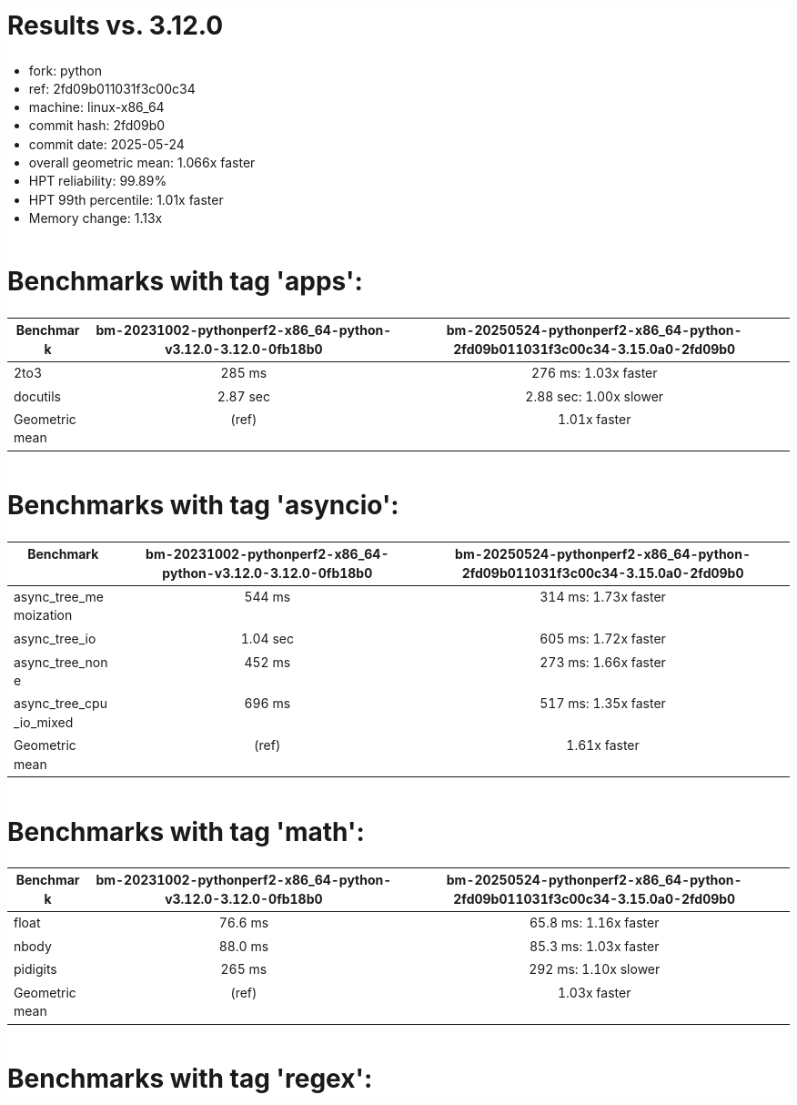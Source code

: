 # Results vs. 3.12.0

- fork: python
- ref: 2fd09b011031f3c00c34
- machine: linux-x86_64
- commit hash: 2fd09b0
- commit date: 2025-05-24
- overall geometric mean: 1.066x faster
- HPT reliability: 99.89%
- HPT 99th percentile: 1.01x faster
- Memory change: 1.13x

Benchmarks with tag 'apps':
===========================

| Benchmark      | bm-20231002-pythonperf2-x86_64-python-v3.12.0-3.12.0-0fb18b0 | bm-20250524-pythonperf2-x86_64-python-2fd09b011031f3c00c34-3.15.0a0-2fd09b0 |
|----------------|:------------------------------------------------------------:|:---------------------------------------------------------------------------:|
| 2to3           | 285 ms                                                       | 276 ms: 1.03x faster                                                        |
| docutils       | 2.87 sec                                                     | 2.88 sec: 1.00x slower                                                      |
| Geometric mean | (ref)                                                        | 1.01x faster                                                                |

Benchmarks with tag 'asyncio':
==============================

| Benchmark               | bm-20231002-pythonperf2-x86_64-python-v3.12.0-3.12.0-0fb18b0 | bm-20250524-pythonperf2-x86_64-python-2fd09b011031f3c00c34-3.15.0a0-2fd09b0 |
|-------------------------|:------------------------------------------------------------:|:---------------------------------------------------------------------------:|
| async_tree_memoization  | 544 ms                                                       | 314 ms: 1.73x faster                                                        |
| async_tree_io           | 1.04 sec                                                     | 605 ms: 1.72x faster                                                        |
| async_tree_none         | 452 ms                                                       | 273 ms: 1.66x faster                                                        |
| async_tree_cpu_io_mixed | 696 ms                                                       | 517 ms: 1.35x faster                                                        |
| Geometric mean          | (ref)                                                        | 1.61x faster                                                                |

Benchmarks with tag 'math':
===========================

| Benchmark      | bm-20231002-pythonperf2-x86_64-python-v3.12.0-3.12.0-0fb18b0 | bm-20250524-pythonperf2-x86_64-python-2fd09b011031f3c00c34-3.15.0a0-2fd09b0 |
|----------------|:------------------------------------------------------------:|:---------------------------------------------------------------------------:|
| float          | 76.6 ms                                                      | 65.8 ms: 1.16x faster                                                       |
| nbody          | 88.0 ms                                                      | 85.3 ms: 1.03x faster                                                       |
| pidigits       | 265 ms                                                       | 292 ms: 1.10x slower                                                        |
| Geometric mean | (ref)                                                        | 1.03x faster                                                                |

Benchmarks with tag 'regex':
============================
